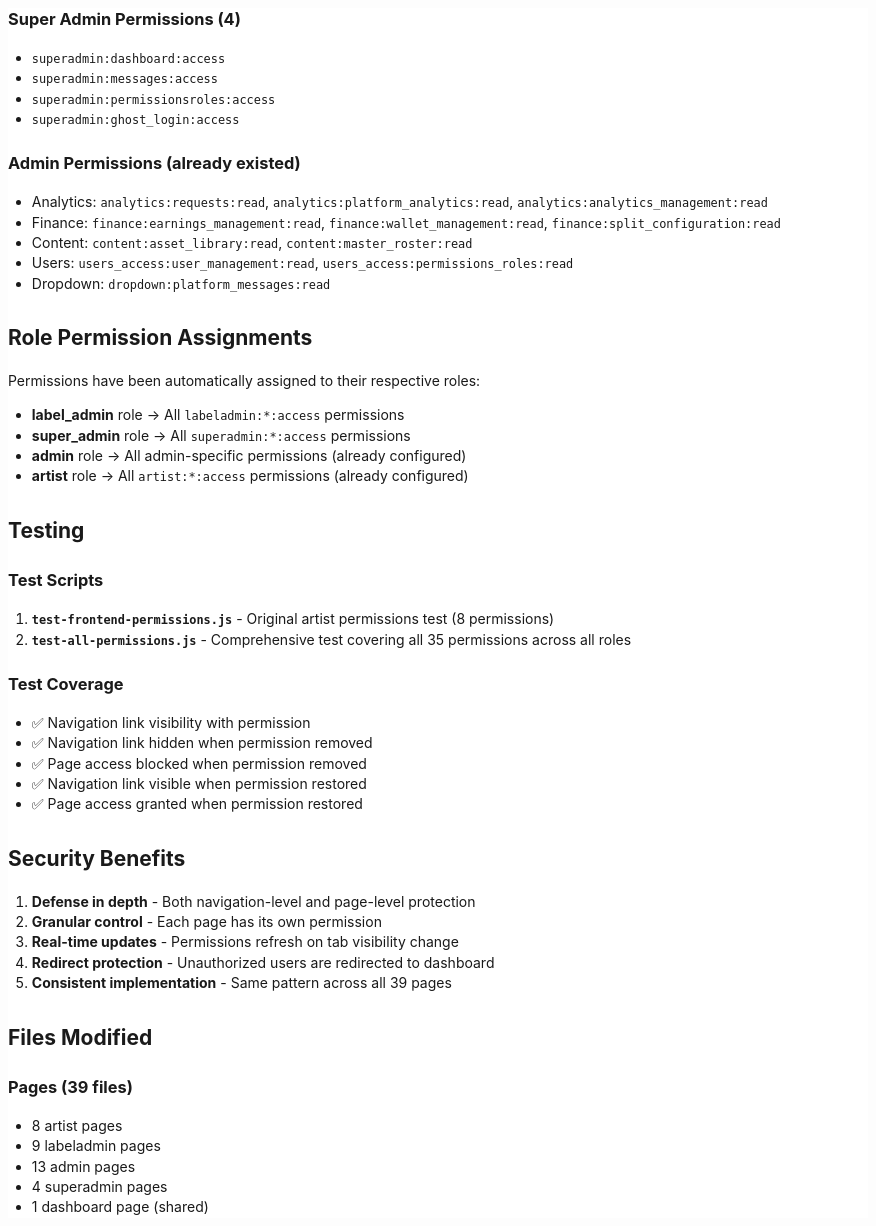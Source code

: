 ### Super Admin Permissions (4)
- `superadmin:dashboard:access`
- `superadmin:messages:access`
- `superadmin:permissionsroles:access`
- `superadmin:ghost_login:access`

### Admin Permissions (already existed)
- Analytics: `analytics:requests:read`, `analytics:platform_analytics:read`, `analytics:analytics_management:read`
- Finance: `finance:earnings_management:read`, `finance:wallet_management:read`, `finance:split_configuration:read`
- Content: `content:asset_library:read`, `content:master_roster:read`
- Users: `users_access:user_management:read`, `users_access:permissions_roles:read`
- Dropdown: `dropdown:platform_messages:read`

## Role Permission Assignments

Permissions have been automatically assigned to their respective roles:

- **label_admin** role → All `labeladmin:*:access` permissions
- **super_admin** role → All `superadmin:*:access` permissions
- **admin** role → All admin-specific permissions (already configured)
- **artist** role → All `artist:*:access` permissions (already configured)

## Testing

### Test Scripts
1. **`test-frontend-permissions.js`** - Original artist permissions test (8 permissions)
2. **`test-all-permissions.js`** - Comprehensive test covering all 35 permissions across all roles

### Test Coverage
- ✅ Navigation link visibility with permission
- ✅ Navigation link hidden when permission removed
- ✅ Page access blocked when permission removed
- ✅ Navigation link visible when permission restored
- ✅ Page access granted when permission restored

## Security Benefits

1. **Defense in depth** - Both navigation-level and page-level protection
2. **Granular control** - Each page has its own permission
3. **Real-time updates** - Permissions refresh on tab visibility change
4. **Redirect protection** - Unauthorized users are redirected to dashboard
5. **Consistent implementation** - Same pattern across all 39 pages

## Files Modified

### Pages (39 files)
- 8 artist pages
- 9 labeladmin pages
- 13 admin pages
- 4 superadmin pages
- 1 dashboard page (shared)
